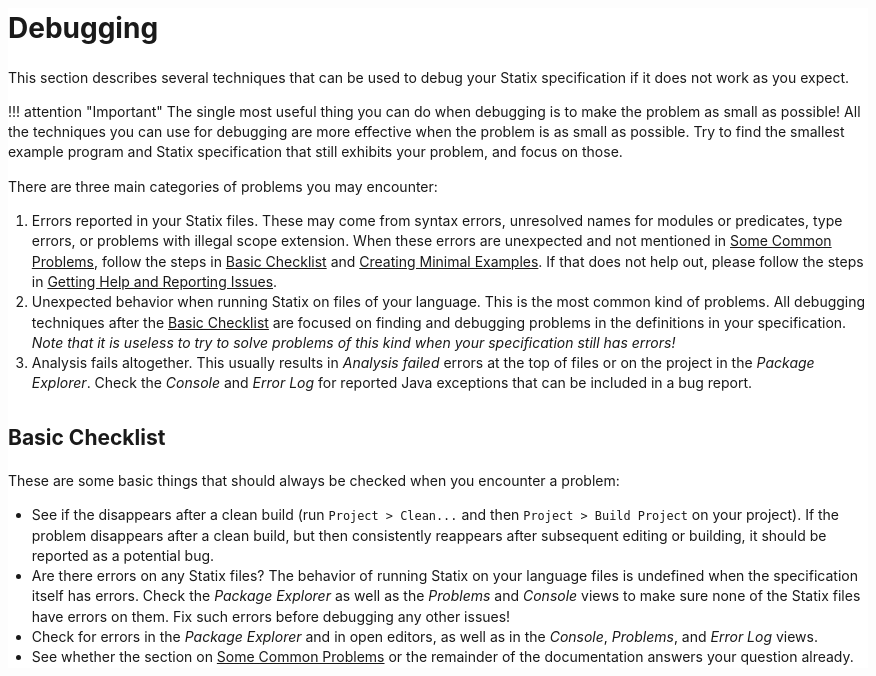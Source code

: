 # Debugging

This section describes several techniques that can be used to debug your Statix
specification if it does not work as you expect.

!!! attention "Important"
    The single most useful thing you can do when debugging is to make the problem
    as small as possible! All the techniques you can use for debugging are more
    effective when the problem is as small as possible. Try to find the smallest
    example program and Statix specification that still exhibits your problem,
    and focus on those.

There are three main categories of problems you may encounter:

1. Errors reported in your Statix files. These may come from syntax errors,
   unresolved names for modules or predicates, type errors, or problems with
   illegal scope extension. When these errors are unexpected and not mentioned
   in [Some Common Problems](#some-common-problems), follow the steps in
   [Basic Checklist](#basic-checklist) and
   [Creating Minimal Examples](#creating-minimal-examples). If that does not
   help out, please follow the steps in
   [Getting Help and Reporting Issues](#getting-help-and-reporting-issues).
2. Unexpected behavior when running Statix on files of your language. This is
   the most common kind of problems. All debugging techniques after the
   [Basic Checklist](#basic-checklist) are focused on finding and debugging
   problems in the definitions in your specification. *Note that it is useless to
   try to solve problems of this kind when your specification still has errors!*
3. Analysis fails altogether. This usually results in _Analysis failed_ errors
   at the top of files or on the project in the _Package Explorer_. Check the
   _Console_ and _Error Log_ for reported Java exceptions that can be included
   in a bug report.


## Basic Checklist

These are some basic things that should always be checked when you encounter a
problem:

- See if the disappears after a clean build (run `Project > Clean...` and then
  `Project > Build Project` on your project). If the problem disappears after a
  clean build, but then consistently reappears after subsequent editing or
  building, it should be reported as a potential bug.
- Are there errors on any Statix files? The behavior of running Statix on your
  language files is undefined when the specification itself has errors. Check
  the _Package Explorer_ as well as the _Problems_ and _Console_ views to make
  sure none of the Statix files have errors on them. Fix such errors before
  debugging any other issues!
- Check for errors in the _Package Explorer_ and in open editors, as well as in
  the _Console_, _Problems_, and _Error Log_ views.
- See whether the section on [Some Common Problems](#some-common-problems) or
  the remainder of the documentation answers your question already.
